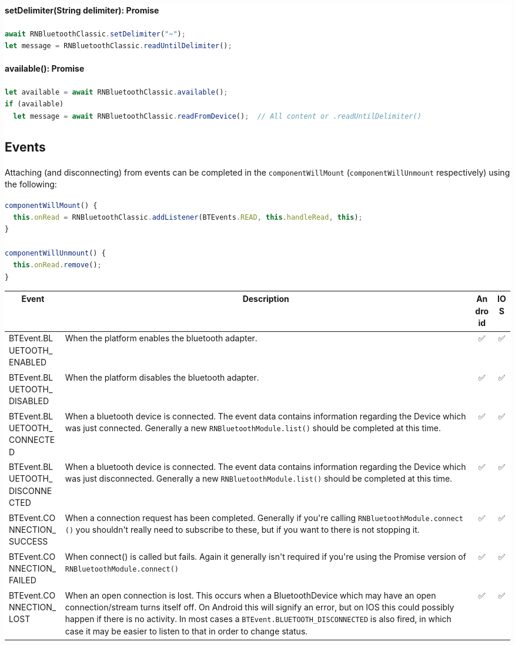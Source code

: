 #### setDelimiter(String delimiter): Promise

```javascript
await RNBluetoothClassic.setDelimiter("~");
let message = RNBluetoothClassic.readUntilDelimiter();
```

#### available(): Promise

```javascript
let available = await RNBluetoothClassic.available();
if (available)
  let message = await RNBluetoothClassic.readFromDevice();  // All content or .readUntilDelimiter()
```

## Events

Attaching (and disconnecting) from events can be completed in the `componentWillMount` (`componentWillUnmount` respectively) using the following:

```javascript
componentWillMount() {
  this.onRead = RNBluetoothClassic.addListener(BTEvents.READ, this.handleRead, this);
}

componentWillUnmount() {
  this.onRead.remove();
}
```

| Event                          | Description                                                                                                                                                                                                                                                                                                                                                                                                                                                                |      Android       |        IOS         |
| ------------------------------ | -------------------------------------------------------------------------------------------------------------------------------------------------------------------------------------------------------------------------------------------------------------------------------------------------------------------------------------------------------------------------------------------------------------------------------------------------------------------------- | :----------------: | :----------------: |
| BTEvent.BLUETOOTH_ENABLED      | When the platform enables the bluetooth adapter.                                                                                                                                                                                                                                                                                                                                                                                                                           | :white_check_mark: | :white_check_mark: |
| BTEvent.BLUETOOTH_DISABLED     | When the platform disables the bluetooth adapter.                                                                                                                                                                                                                                                                                                                                                                                                                          | :white_check_mark: | :white_check_mark: |
| BTEvent.BLUETOOTH_CONNECTED    | When a bluetooth device is connected. The event data contains information regarding the Device which was just connected. Generally a new `RNBluetoothModule.list()` should be completed at this time.                                                                                                                                                                                                                                                                      | :white_check_mark: | :white_check_mark: |
| BTEvent.BLUETOOTH_DISCONNECTED | When a bluetooth device is connected. The event data contains information regarding the Device which was just disconnected. Generally a new `RNBluetoothModule.list()` should be completed at this time.                                                                                                                                                                                                                                                                   | :white_check_mark: | :white_check_mark: |
| BTEvent.CONNECTION_SUCCESS     | When a connection request has been completed. Generally if you're calling `RNBluetoothModule.connect()` you shouldn't really need to subscribe to these, but if you want to there is not stopping it.                                                                                                                                                                                                                                                                      | :white_check_mark: | :white_check_mark: |
| BTEvent.CONNECTION_FAILED      | When connect() is called but fails. Again it generally isn't required if you're using the Promise version of `RNBluetoothModule.connect()`                                                                                                                                                                                                                                                                                                                                 | :white_check_mark: | :white_check_mark: |
| BTEvent.CONNECTION_LOST        | When an open connection is lost. This occurs when a BluetoothDevice which may have an open connection/stream turns itself off. On Android this will signify an error, but on IOS this could possibly happen if there is no activity. In most cases a `BTEvent.BLUETOOTH_DISCONNECTED` is also fired, in which case it may be easier to listen to that in order to change status.                                                                                           | :white_check_mark: | :white_check_mark: |